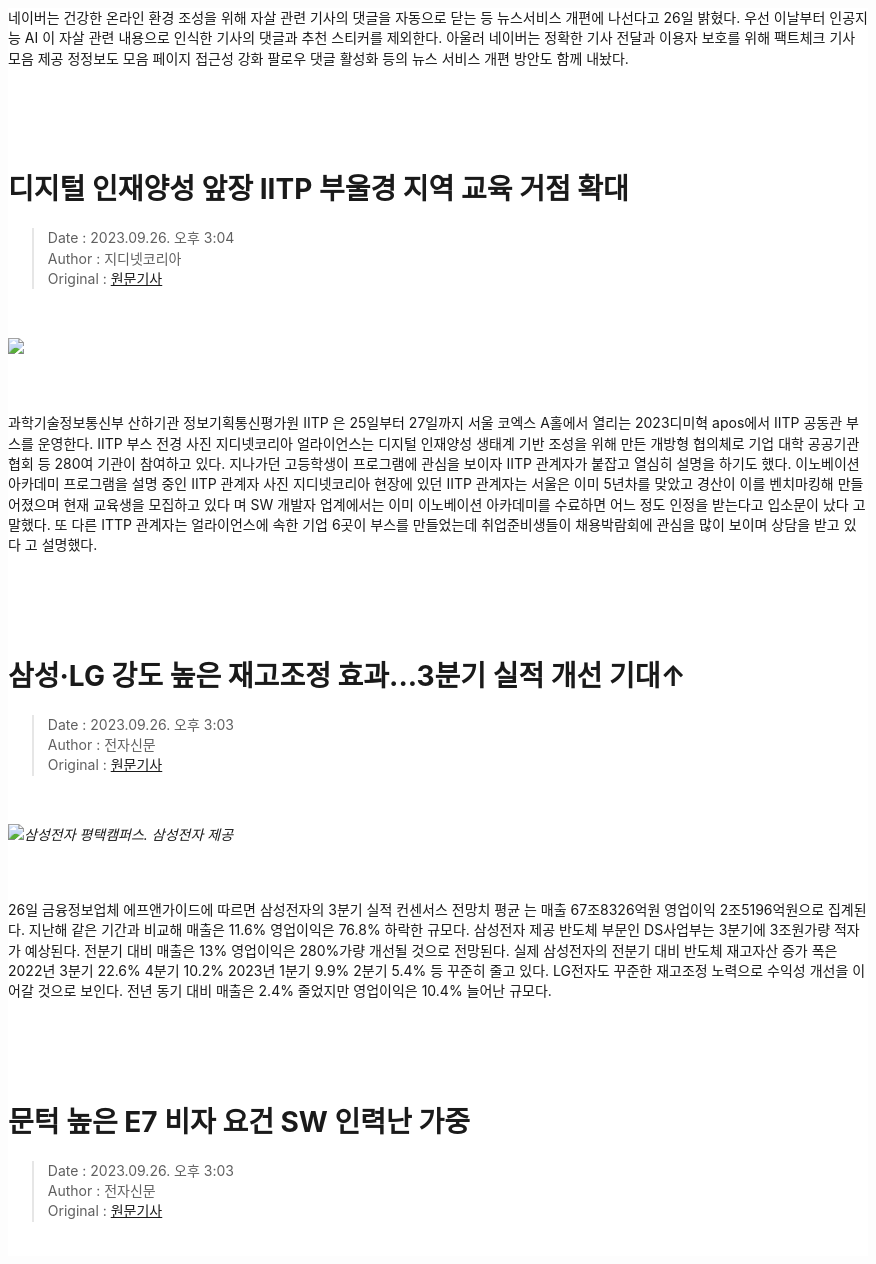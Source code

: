 네이버는 건강한 온라인 환경 조성을 위해 자살 관련 기사의 댓글을 자동으로 닫는 등 뉴스서비스 개편에 나선다고 26일 밝혔다.
우선 이날부터 인공지능 AI 이 자살 관련 내용으로 인식한 기사의 댓글과 추천 스티커를 제외한다.
아울러 네이버는 정확한 기사 전달과 이용자 보호를 위해 팩트체크 기사 모음 제공 정정보도 모음 페이지 접근성 강화 팔로우 댓글 활성화 등의 뉴스 서비스 개편 방안도 함께 내놨다.  
<br/><br/><br/>  

  
# 디지털 인재양성 앞장 IITP 부울경 지역 교육 거점 확대  
  
> Date : 2023.09.26. 오후 3:04  
> Author : 지디넷코리아  
> Original : [원문기사](https://n.news.naver.com/mnews/article/092/0002306438?sid=105)  
<br/>  
  
<img src="https://imgnews.pstatic.net/image/092/2023/09/26/0002306438_001_20230926150401257.jpg?type=w647" id="img1"></img>  
<br/><br/>  
  
과학기술정보통신부 산하기관 정보기획통신평가원 IITP 은 25일부터 27일까지 서울 코엑스 A홀에서 열리는 2023디미혁 apos에서 IITP 공동관 부스를 운영한다.
IITP 부스 전경 사진 지디넷코리아 얼라이언스는 디지털 인재양성 생태계 기반 조성을 위해 만든 개방형 협의체로 기업 대학 공공기관 협회 등 280여 기관이 참여하고 있다.
지나가던 고등학생이 프로그램에 관심을 보이자 IITP 관계자가 붙잡고 열심히 설명을 하기도 했다.
이노베이션 아카데미 프로그램을 설명 중인 IITP 관계자 사진 지디넷코리아 현장에 있던 IITP 관계자는 서울은 이미 5년차를 맞았고 경산이 이를 벤치마킹해 만들어졌으며 현재 교육생을 모집하고 있다 며 SW 개발자 업계에서는 이미 이노베이션 아카데미를 수료하면 어느 정도 인정을 받는다고 입소문이 났다 고 말했다.
또 다른 ITTP 관계자는 얼라이언스에 속한 기업 6곳이 부스를 만들었는데 취업준비생들이 채용박람회에 관심을 많이 보이며 상담을 받고 있다 고 설명했다.  
<br/><br/><br/>  

  
# 삼성·LG 강도 높은 재고조정 효과...3분기 실적 개선 기대↑  
  
> Date : 2023.09.26. 오후 3:03  
> Author : 전자신문  
> Original : [원문기사](https://n.news.naver.com/mnews/article/030/0003140274?sid=105)  
<br/>  
  
<img src="https://imgnews.pstatic.net/image/030/2023/09/26/0003140274_001_20230926150308254.jpg?type=w647" id="img1"></img><em class="img_desc">삼성전자 평택캠퍼스. 삼성전자 제공</em>  
<br/><br/>  
  
26일 금융정보업체 에프앤가이드에 따르면 삼성전자의 3분기 실적 컨센서스 전망치 평균 는 매출 67조8326억원 영업이익 2조5196억원으로 집계된다.
지난해 같은 기간과 비교해 매출은 11.6% 영업이익은 76.8% 하락한 규모다.
삼성전자 제공 반도체 부문인 DS사업부는 3분기에 3조원가량 적자가 예상된다.
전분기 대비 매출은 13% 영업이익은 280%가량 개선될 것으로 전망된다.
실제 삼성전자의 전분기 대비 반도체 재고자산 증가 폭은 2022년 3분기 22.6% 4분기 10.2% 2023년 1분기 9.9% 2분기 5.4% 등 꾸준히 줄고 있다.
LG전자도 꾸준한 재고조정 노력으로 수익성 개선을 이어갈 것으로 보인다.
전년 동기 대비 매출은 2.4% 줄었지만 영업이익은 10.4% 늘어난 규모다.  
<br/><br/><br/>  

  
# 문턱 높은 E7 비자 요건 SW 인력난 가중  
  
> Date : 2023.09.26. 오후 3:03  
> Author : 전자신문  
> Original : [원문기사](https://n.news.naver.com/mnews/article/030/0003140273?sid=105)  
<br/>  
  